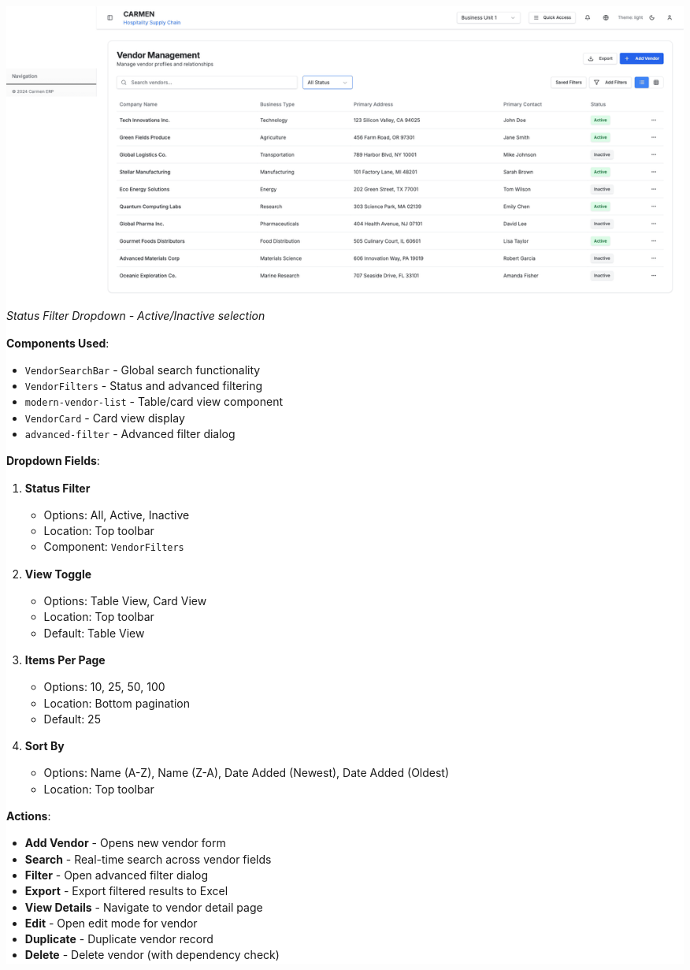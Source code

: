 ![Status Dropdown](screenshots/vm-vendor-list-status-dropdown.png)
*Status Filter Dropdown - Active/Inactive selection*

**Components Used**:
- `VendorSearchBar` - Global search functionality
- `VendorFilters` - Status and advanced filtering
- `modern-vendor-list` - Table/card view component
- `VendorCard` - Card view display
- `advanced-filter` - Advanced filter dialog

**Dropdown Fields**:
1. **Status Filter**
   - Options: All, Active, Inactive
   - Location: Top toolbar
   - Component: `VendorFilters`

2. **View Toggle**
   - Options: Table View, Card View
   - Location: Top toolbar
   - Default: Table View

3. **Items Per Page**
   - Options: 10, 25, 50, 100
   - Location: Bottom pagination
   - Default: 25

4. **Sort By**
   - Options: Name (A-Z), Name (Z-A), Date Added (Newest), Date Added (Oldest)
   - Location: Top toolbar

**Actions**:
- **Add Vendor** - Opens new vendor form
- **Search** - Real-time search across vendor fields
- **Filter** - Open advanced filter dialog
- **Export** - Export filtered results to Excel
- **View Details** - Navigate to vendor detail page
- **Edit** - Open edit mode for vendor
- **Duplicate** - Duplicate vendor record
- **Delete** - Delete vendor (with dependency check)
